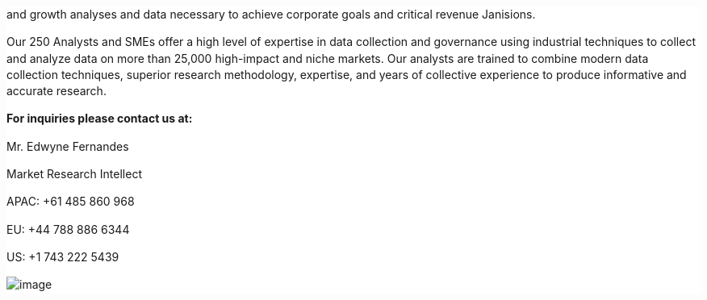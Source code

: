 and growth analyses and data necessary to achieve corporate goals and critical revenue Janisions.</p><p><span class="">Our 250 Analysts and SMEs offer a high level of expertise in data collection and governance using industrial techniques to collect and analyze data on more than 25,000 high-impact and niche markets. Our analysts are trained to combine modern data collection techniques, superior research methodology, expertise, and years of collective experience to produce informative and accurate research.</span></p><p><strong>For inquiries please contact us at:</strong></p><p>Mr. Edwyne Fernandes</p><p>Market Research Intellect</p><p>APAC: +61 485 860 968</p><p>EU: +44 788 886 6344</p><p>US: +1 743 222 5439</p>
![image](https://github.com/user-attachments/assets/4f8d5175-e988-4d46-886f-9fb8475e7078)
